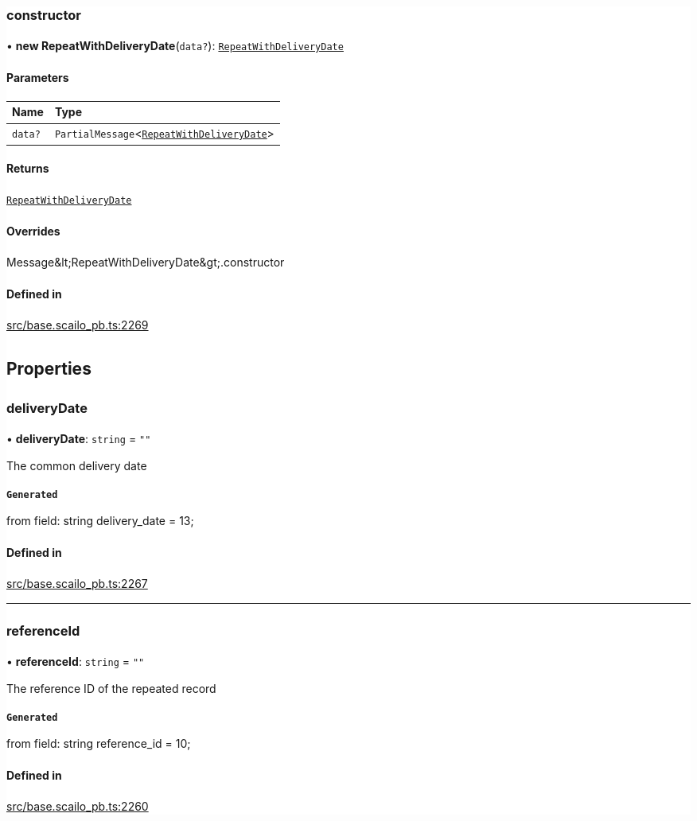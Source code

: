 ### constructor

• **new RepeatWithDeliveryDate**(`data?`): [`RepeatWithDeliveryDate`](RepeatWithDeliveryDate.md)

#### Parameters

| Name | Type |
| :------ | :------ |
| `data?` | `PartialMessage`\<[`RepeatWithDeliveryDate`](RepeatWithDeliveryDate.md)\> |

#### Returns

[`RepeatWithDeliveryDate`](RepeatWithDeliveryDate.md)

#### Overrides

Message\&lt;RepeatWithDeliveryDate\&gt;.constructor

#### Defined in

[src/base.scailo_pb.ts:2269](https://github.com/scailo/ts-sdk/blob/c10a36b57201dfa5903d4b53efa1e62aa6208936/src/base.scailo_pb.ts#L2269)

## Properties

### deliveryDate

• **deliveryDate**: `string` = `""`

The common delivery date

**`Generated`**

from field: string delivery_date = 13;

#### Defined in

[src/base.scailo_pb.ts:2267](https://github.com/scailo/ts-sdk/blob/c10a36b57201dfa5903d4b53efa1e62aa6208936/src/base.scailo_pb.ts#L2267)

___

### referenceId

• **referenceId**: `string` = `""`

The reference ID of the repeated record

**`Generated`**

from field: string reference_id = 10;

#### Defined in

[src/base.scailo_pb.ts:2260](https://github.com/scailo/ts-sdk/blob/c10a36b57201dfa5903d4b53efa1e62aa6208936/src/base.scailo_pb.ts#L2260)
